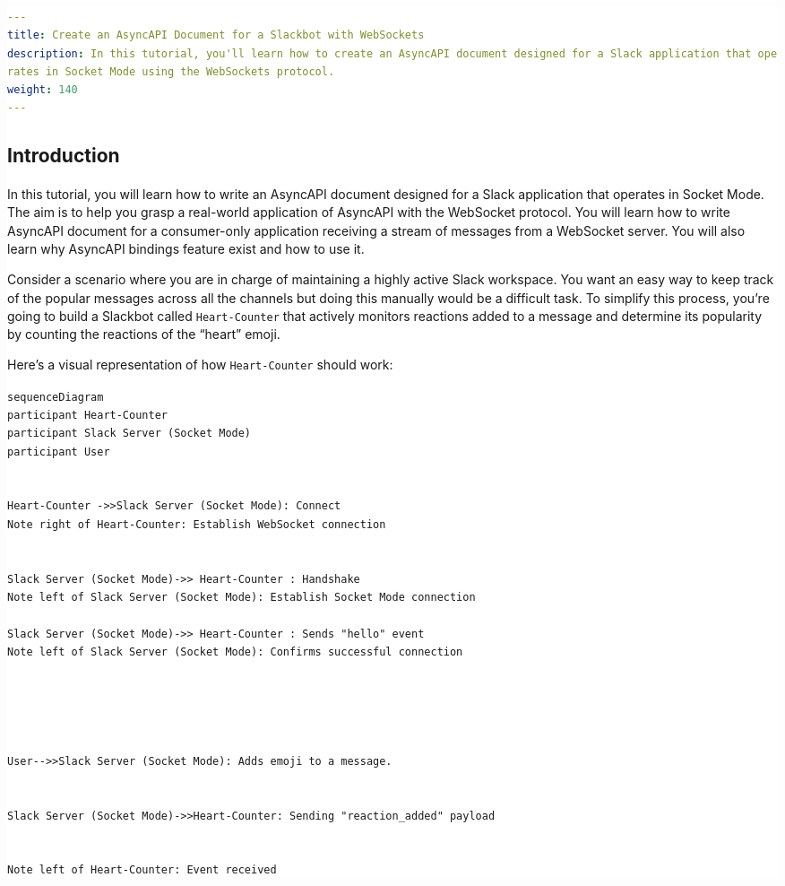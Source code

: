 ```yaml
---
title: Create an AsyncAPI Document for a Slackbot with WebSockets
description: In this tutorial, you'll learn how to create an AsyncAPI document designed for a Slack application that operates in Socket Mode using the WebSockets protocol.
weight: 140
---
```


## Introduction
In this tutorial, you will learn how to write an AsyncAPI document designed for a Slack application that operates in Socket Mode. The aim is to help you grasp a real-world application of AsyncAPI with the WebSocket protocol. You will learn how to write AsyncAPI document for a consumer-only application receiving a stream of messages from a WebSocket server. You will also learn why AsyncAPI bindings feature exist and how to use it.

Consider a scenario where you are in charge of maintaining a highly active Slack workspace. You want an easy way to keep track of the popular messages across all the channels but doing this manually would be a difficult task. To simplify this process, you’re going to build a Slackbot called `Heart-Counter` that actively monitors reactions added to a message and determine its popularity by counting the reactions of the “heart” emoji.

Here’s a visual representation of how `Heart-Counter` should work: 

```mermaid
sequenceDiagram
participant Heart-Counter
participant Slack Server (Socket Mode)
participant User


Heart-Counter ->>Slack Server (Socket Mode): Connect
Note right of Heart-Counter: Establish WebSocket connection


Slack Server (Socket Mode)->> Heart-Counter : Handshake
Note left of Slack Server (Socket Mode): Establish Socket Mode connection

Slack Server (Socket Mode)->> Heart-Counter : Sends "hello" event
Note left of Slack Server (Socket Mode): Confirms successful connection





User-->>Slack Server (Socket Mode): Adds emoji to a message.


Slack Server (Socket Mode)->>Heart-Counter: Sending "reaction_added" payload


Note left of Heart-Counter: Event received
``` 
